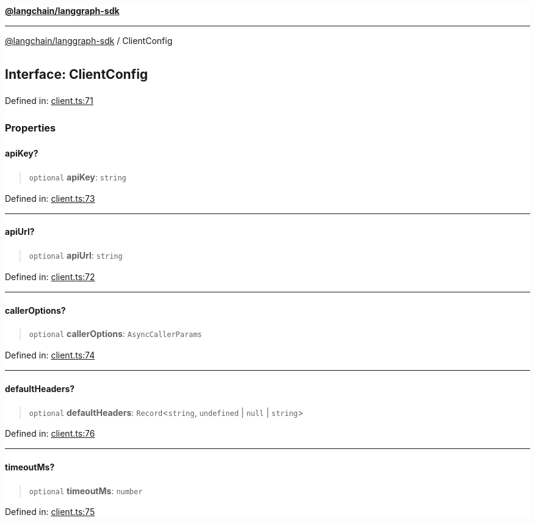 
<a name="interfacesclientconfigmd"></a>

[**@langchain/langgraph-sdk**](#readmemd)

***

[@langchain/langgraph-sdk](#readmemd) / ClientConfig

## Interface: ClientConfig

Defined in: [client.ts:71](https://github.com/langchain-ai/langgraph/blob/d4f644877db6264bd46d0b00fc4c37f174e502d5/libs/sdk-js/src/client.ts#L71)

### Properties

#### apiKey?

> `optional` **apiKey**: `string`

Defined in: [client.ts:73](https://github.com/langchain-ai/langgraph/blob/d4f644877db6264bd46d0b00fc4c37f174e502d5/libs/sdk-js/src/client.ts#L73)

***

#### apiUrl?

> `optional` **apiUrl**: `string`

Defined in: [client.ts:72](https://github.com/langchain-ai/langgraph/blob/d4f644877db6264bd46d0b00fc4c37f174e502d5/libs/sdk-js/src/client.ts#L72)

***

#### callerOptions?

> `optional` **callerOptions**: `AsyncCallerParams`

Defined in: [client.ts:74](https://github.com/langchain-ai/langgraph/blob/d4f644877db6264bd46d0b00fc4c37f174e502d5/libs/sdk-js/src/client.ts#L74)

***

#### defaultHeaders?

> `optional` **defaultHeaders**: `Record`\<`string`, `undefined` \| `null` \| `string`\>

Defined in: [client.ts:76](https://github.com/langchain-ai/langgraph/blob/d4f644877db6264bd46d0b00fc4c37f174e502d5/libs/sdk-js/src/client.ts#L76)

***

#### timeoutMs?

> `optional` **timeoutMs**: `number`

Defined in: [client.ts:75](https://github.com/langchain-ai/langgraph/blob/d4f644877db6264bd46d0b00fc4c37f174e502d5/libs/sdk-js/src/client.ts#L75)
